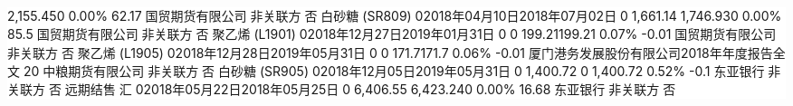 2,155.450
0.00%
62.17
国贸期货有限公司
非关联方
否
白砂糖
(SR809)
02018年04月10日2018年07月02日
0
1,661.14
1,746.930
0.00%
85.5
国贸期货有限公司
非关联方
否
聚乙烯
(L1901)
02018年12月27日2019年01月31日
0
0
199.21199.21
0.07%
-0.01
国贸期货有限公司
非关联方
否
聚乙烯
(L1905)
02018年12月28日2019年05月31日
0
0
171.7171.7
0.06%
-0.01
厦门港务发展股份有限公司2018年年度报告全文
20
中粮期货有限公司
非关联方
否
白砂糖
(SR905)
02018年12月05日2019年05月31日
0
1,400.72
0
1,400.72
0.52%
-0.1
东亚银行
非关联方
否
远期结售
汇
02018年05月22日2018年05月25日
0
6,406.55
6,423.240
0.00%
16.68
东亚银行
非关联方
否